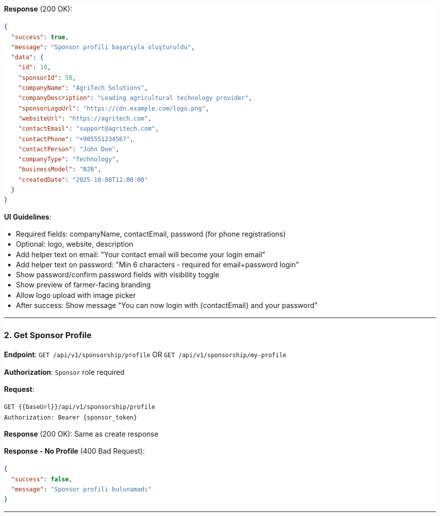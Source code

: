 **Response** (200 OK):
```json
{
  "success": true,
  "message": "Sponsor profili başarıyla oluşturuldu",
  "data": {
    "id": 10,
    "sponsorId": 50,
    "companyName": "AgriTech Solutions",
    "companyDescription": "Leading agricultural technology provider",
    "sponsorLogoUrl": "https://cdn.example.com/logo.png",
    "websiteUrl": "https://agritech.com",
    "contactEmail": "support@agritech.com",
    "contactPhone": "+905551234567",
    "contactPerson": "John Doe",
    "companyType": "Technology",
    "businessModel": "B2B",
    "createdDate": "2025-10-08T12:00:00"
  }
}
```

**UI Guidelines**:
- Required fields: companyName, contactEmail, password (for phone registrations)
- Optional: logo, website, description
- Add helper text on email: "Your contact email will become your login email"
- Add helper text on password: "Min 6 characters - required for email+password login"
- Show password/confirm password fields with visibility toggle
- Show preview of farmer-facing branding
- Allow logo upload with image picker
- After success: Show message "You can now login with {contactEmail} and your password"

---

### 2. Get Sponsor Profile

**Endpoint**: `GET /api/v1/sponsorship/profile` OR `GET /api/v1/sponsorship/my-profile`

**Authorization**: `Sponsor` role required

**Request**:
```http
GET {{baseUrl}}/api/v1/sponsorship/profile
Authorization: Bearer {sponsor_token}
```

**Response** (200 OK): Same as create response

**Response - No Profile** (400 Bad Request):
```json
{
  "success": false,
  "message": "Sponsor profili bulunamadı"
}
```

---